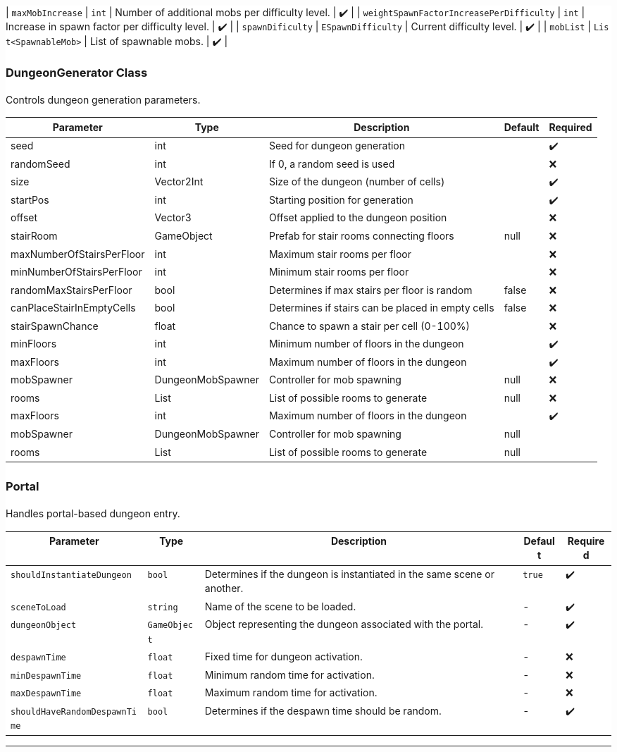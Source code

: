 | `maxMobIncrease` | `int` | Number of additional mobs per difficulty level. | ✔️ |
| `weightSpawnFactorIncreasePerDifficulty` | `int` | Increase in spawn factor per difficulty level. | ✔️ |
| `spawnDificulty` | `ESpawnDifficulty` | Current difficulty level. | ✔️ |
| `mobList` | `List<SpawnableMob>` | List of spawnable mobs. | ✔️ |


### DungeonGenerator Class
Controls dungeon generation parameters.

| Parameter | Type | Description | Default | Required |
|-----------|------|-------------|---------|----------|
| seed | int | Seed for dungeon generation |  | ✔️ |
| randomSeed | int | If 0, a random seed is used |  | ❌ |
| size | Vector2Int | Size of the dungeon (number of cells) |  | ✔️ |
| startPos | int | Starting position for generation |  | ✔️ |
| offset | Vector3 | Offset applied to the dungeon position |  | ❌ |
| stairRoom | GameObject | Prefab for stair rooms connecting floors | null | ❌ |
| maxNumberOfStairsPerFloor | int | Maximum stair rooms per floor |  | ❌ |
| minNumberOfStairsPerFloor | int | Minimum stair rooms per floor |  | ❌ |
| randomMaxStairsPerFloor | bool | Determines if max stairs per floor is random | false | ❌ |
| canPlaceStairInEmptyCells | bool | Determines if stairs can be placed in empty cells | false | ❌ |
| stairSpawnChance | float | Chance to spawn a stair per cell (0-100%) |  | ❌ |
| minFloors | int | Minimum number of floors in the dungeon |  | ✔️ |
| maxFloors | int | Maximum number of floors in the dungeon |  | ✔️ |
| mobSpawner | DungeonMobSpawner | Controller for mob spawning | null | ❌ |
| rooms | List<Rule> | List of possible rooms to generate | null | ❌ |
| maxFloors | int | Maximum number of floors in the dungeon |  | ✔️ |
| mobSpawner | DungeonMobSpawner | Controller for mob spawning | null |  |
| rooms | List<Rule> | List of possible rooms to generate | null |  |

### Portal
Handles portal-based dungeon entry.

| Parameter | Type | Description | Default | Required |
|-----------|------|-------------|---------|----------|
| `shouldInstantiateDungeon` | `bool` | Determines if the dungeon is instantiated in the same scene or another. | `true` | ✔️ |
| `sceneToLoad` | `string` | Name of the scene to be loaded. | - | ✔️ |
| `dungeonObject` | `GameObject` | Object representing the dungeon associated with the portal. | - | ✔️ |
| `despawnTime` | `float` | Fixed time for dungeon activation. | - | ❌ |
| `minDespawnTime` | `float` | Minimum random time for activation. | - | ❌ |
| `maxDespawnTime` | `float` | Maximum random time for activation. | - | ❌ |
| `shouldHaveRandomDespawnTime` | `bool` | Determines if the despawn time should be random. | - | ✔️ |

---